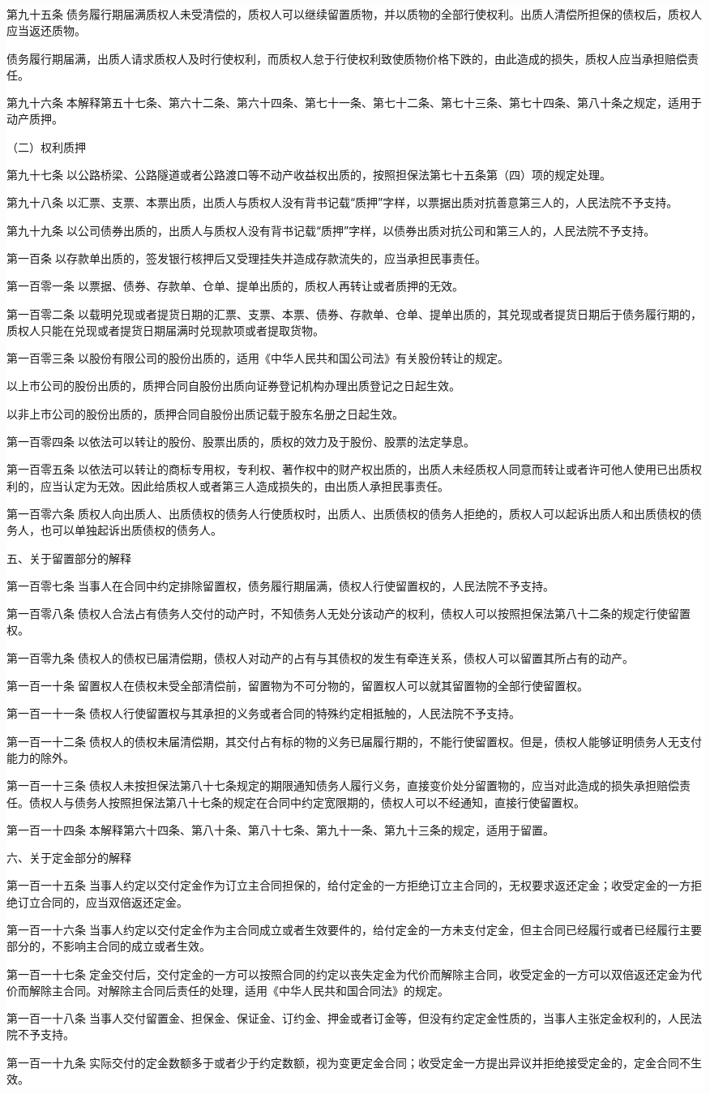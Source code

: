 第九十五条 债务履行期届满质权人未受清偿的，质权人可以继续留置质物，并以质物的全部行使权利。出质人清偿所担保的债权后，质权人应当返还质物。

债务履行期届满，出质人请求质权人及时行使权利，而质权人怠于行使权利致使质物价格下跌的，由此造成的损失，质权人应当承担赔偿责任。

第九十六条 本解释第五十七条、第六十二条、第六十四条、第七十一条、第七十二条、第七十三条、第七十四条、第八十条之规定，适用于动产质押。

（二）权利质押

第九十七条 以公路桥梁、公路隧道或者公路渡口等不动产收益权出质的，按照担保法第七十五条第（四）项的规定处理。

第九十八条 以汇票、支票、本票出质，出质人与质权人没有背书记载“质押”字样，以票据出质对抗善意第三人的，人民法院不予支持。

第九十九条 以公司债券出质的，出质人与质权人没有背书记载“质押”字样，以债券出质对抗公司和第三人的，人民法院不予支持。

第一百条 以存款单出质的，签发银行核押后又受理挂失并造成存款流失的，应当承担民事责任。

第一百零一条 以票据、债券、存款单、仓单、提单出质的，质权人再转让或者质押的无效。

第一百零二条 以载明兑现或者提货日期的汇票、支票、本票、债券、存款单、仓单、提单出质的，其兑现或者提货日期后于债务履行期的，质权人只能在兑现或者提货日期届满时兑现款项或者提取货物。

第一百零三条 以股份有限公司的股份出质的，适用《中华人民共和国公司法》有关股份转让的规定。

以上市公司的股份出质的，质押合同自股份出质向证券登记机构办理出质登记之日起生效。

以非上市公司的股份出质的，质押合同自股份出质记载于股东名册之日起生效。

第一百零四条 以依法可以转让的股份、股票出质的，质权的效力及于股份、股票的法定孳息。

第一百零五条 以依法可以转让的商标专用权，专利权、著作权中的财产权出质的，出质人未经质权人同意而转让或者许可他人使用已出质权利的，应当认定为无效。因此给质权人或者第三人造成损失的，由出质人承担民事责任。

第一百零六条 质权人向出质人、出质债权的债务人行使质权时，出质人、出质债权的债务人拒绝的，质权人可以起诉出质人和出质债权的债务人，也可以单独起诉出质债权的债务人。

五、关于留置部分的解释

第一百零七条 当事人在合同中约定排除留置权，债务履行期届满，债权人行使留置权的，人民法院不予支持。

第一百零八条 债权人合法占有债务人交付的动产时，不知债务人无处分该动产的权利，债权人可以按照担保法第八十二条的规定行使留置权。

第一百零九条 债权人的债权已届清偿期，债权人对动产的占有与其债权的发生有牵连关系，债权人可以留置其所占有的动产。

第一百一十条 留置权人在债权未受全部清偿前，留置物为不可分物的，留置权人可以就其留置物的全部行使留置权。

第一百一十一条 债权人行使留置权与其承担的义务或者合同的特殊约定相抵触的，人民法院不予支持。

第一百一十二条 债权人的债权未届清偿期，其交付占有标的物的义务已届履行期的，不能行使留置权。但是，债权人能够证明债务人无支付能力的除外。

第一百一十三条 债权人未按担保法第八十七条规定的期限通知债务人履行义务，直接变价处分留置物的，应当对此造成的损失承担赔偿责任。债权人与债务人按照担保法第八十七条的规定在合同中约定宽限期的，债权人可以不经通知，直接行使留置权。

第一百一十四条 本解释第六十四条、第八十条、第八十七条、第九十一条、第九十三条的规定，适用于留置。

六、关于定金部分的解释

第一百一十五条 当事人约定以交付定金作为订立主合同担保的，给付定金的一方拒绝订立主合同的，无权要求返还定金；收受定金的一方拒绝订立合同的，应当双倍返还定金。

第一百一十六条 当事人约定以交付定金作为主合同成立或者生效要件的，给付定金的一方未支付定金，但主合同已经履行或者已经履行主要部分的，不影响主合同的成立或者生效。

第一百一十七条 定金交付后，交付定金的一方可以按照合同的约定以丧失定金为代价而解除主合同，收受定金的一方可以双倍返还定金为代价而解除主合同。对解除主合同后责任的处理，适用《中华人民共和国合同法》的规定。

第一百一十八条 当事人交付留置金、担保金、保证金、订约金、押金或者订金等，但没有约定定金性质的，当事人主张定金权利的，人民法院不予支持。

第一百一十九条 实际交付的定金数额多于或者少于约定数额，视为变更定金合同；收受定金一方提出异议并拒绝接受定金的，定金合同不生效。
